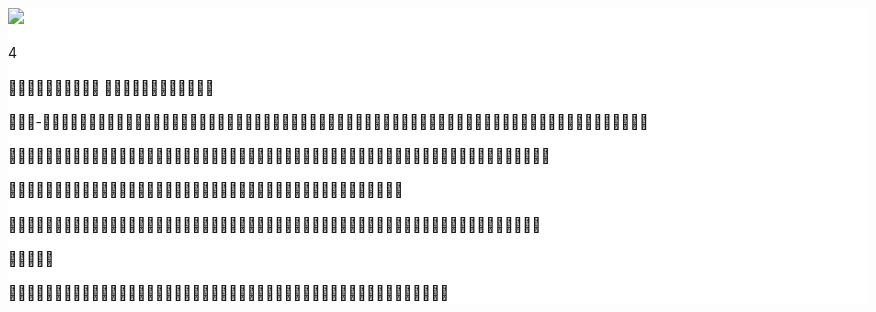 <img src="bg4.png" class="bi x0 y0 w1 h1" />

<div class="t m0 x1 h2 y1 ff1 fs0 fc0 sc0 ls0 ws0">

4

</div>

<div class="t m0 xe h8 y46 ff5 fs4 fc0 sc0 ls0 ws0">

<span class="ff4"> </span>

</div>

<div class="t m0 xf h7 y47 ff4 fs4 fc1 sc0 ls0 ws0">

</div>

<div class="t m0 x8 ha y48 ff6 fs6 fc0 sc0 ls0 ws0">

<span class="ff1">-</span><span
class="_ _0"></span><span
class="_ _0"></span><span
class="_ _0"></span><span class="_ _0"></span><span
class="_ _0"></span>

</div>

<div class="t m0 x8 ha y49 ff6 fs6 fc0 sc0 ls0 ws0">

<span class="_ _0"></span><span
class="_ _0"></span><span class="_ _0"></span><span
class="_ _0"></span>

</div>

<div class="t m0 x8 ha y4a ff6 fs6 fc0 sc0 ls0 ws0">

<span class="_ _0"></span><span
class="_ _0"></span><span class="_ _0"></span><span
class="ff1"> </span>

</div>

<div class="t m0 xc hb y4b ff5 fs7 fc0 sc0 ls0 ws0">

<span class="_ _1"></span><span
class="_ _1"></span><span class="_ _1"></span>

</div>

<div class="t m0 xc hb y4c ff5 fs7 fc0 sc0 ls3 ws0">

<span class="ff4 ls0"> </span>

</div>

<div class="t m0 x8 ha y4d ff6 fs6 fc0 sc0 ls0 ws0">

<span class="_ _0"></span><span
class="_ _0"></span><span class="_ _0"></span><span
class="ff1"> </span>
